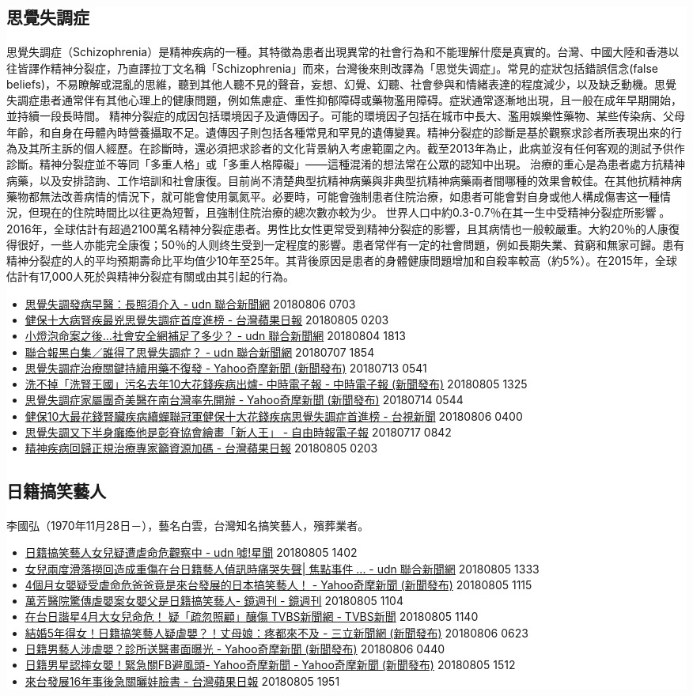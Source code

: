 ## 思覺失調症

思覺失調症（Schizophrenia）是精神疾病的一種。其特徵為患者出現異常的社會行為和不能理解什麼是真實的。台灣、中國大陸和香港以往皆譯作精神分裂症，乃直譯拉丁文名稱「Schizophrenia」而來，台灣後來則改譯為「思觉失调症」。常見的症狀包括錯誤信念(false beliefs)，不易瞭解或混亂的思維，聽到其他人聽不見的聲音，妄想、幻覺、幻聽、社會參與和情緒表達的程度減少，以及缺乏動機。思覺失調症患者通常伴有其他心理上的健康問題，例如焦慮症、重性抑郁障碍或藥物濫用障碍。症狀通常逐漸地出現，且一般在成年早期開始，並持續一段長時間。
精神分裂症的成因包括環境因子及遺傳因子。可能的環境因子包括在城市中長大、濫用娛樂性藥物、某些传染病、父母年齡，和自身在母體內時營養攝取不足。遺傳因子則包括各種常見和罕見的遺傳變異。精神分裂症的診斷是基於觀察求診者所表現出來的行為及其所主訴的個人經歷。在診斷時，還必須把求診者的文化背景納入考慮範圍之內。截至2013年為止，此病並沒有任何客观的測試予供作診斷。精神分裂症並不等同「多重人格」或「多重人格障礙」——這種混淆的想法常在公眾的認知中出現。
治療的重心是為患者處方抗精神病藥，以及安排諮詢、工作培訓和社會康復。目前尚不清楚典型抗精神病藥與非典型抗精神病藥兩者間哪種的效果會較佳。在其他抗精神病藥物都無法改善病情的情況下，就可能會使用氯氮平。必要時，可能會強制患者住院治療，如患者可能會對自身或他人構成傷害这一種情況，但現在的住院時間比以往更為短暫，且強制住院治療的總次數亦較为少。
世界人口中約0.3-0.7％在其一生中受精神分裂症所影響 。2016年，全球估計有超過2100萬名精神分裂症患者。男性比女性更常受到精神分裂症的影響，且其病情也一般較嚴重。大約20％的人康復得很好，一些人亦能完全康復；50％的人则终生受到一定程度的影響。患者常伴有一定的社會問題，例如長期失業、貧窮和無家可歸。患有精神分裂症的人的平均預期壽命比平均值少10年至25年。其背後原因是患者的身體健康問題增加和自殺率較高（約5%）。在2015年，全球估計有17,000人死於與精神分裂症有關或由其引起的行為。
- [思覺失調發病早醫：長照須介入 - udn 聯合新聞網](https://udn.com/news/story/7266/3293272 "思覺失調發病早醫：長照須介入 - udn 聯合新聞網") 20180806 0703
- [健保十大病腎疾最兇思覺失調症首度進榜 - 台灣蘋果日報](https://tw.news.appledaily.com/new/realtime/20180805/1403987/ "健保十大病腎疾最兇思覺失調症首度進榜 - 台灣蘋果日報") 20180805 0203
- [小燈泡命案之後…社會安全網補足了多少？ - udn 聯合新聞網](https://udn.com/news/story/11311/3291122 "小燈泡命案之後…社會安全網補足了多少？ - udn 聯合新聞網") 20180804 1813
- [聯合報黑白集／誰得了思覺失調症？ - udn 聯合新聞網](https://udn.com/news/story/11321/3240523 "聯合報黑白集／誰得了思覺失調症？ - udn 聯合新聞網") 20180707 1854
- [思覺失調症治療關鍵持續用藥不復發 - Yahoo奇摩新聞 (新聞發布)](https://tw.news.yahoo.com/%E6%80%9D%E8%A6%BA%E5%A4%B1%E8%AA%BF%E7%97%87%E6%B2%BB%E7%99%82%E9%97%9C%E9%8D%B5-%E6%8C%81%E7%BA%8C%E7%94%A8%E8%97%A5%E4%B8%8D%E5%BE%A9%E7%99%BC-052000773.html "思覺失調症治療關鍵持續用藥不復發 - Yahoo奇摩新聞 (新聞發布)") 20180713 0541
- [洗不掉「洗腎王國」污名去年10大花錢疾病出爐- 中時電子報 - 中時電子報 (新聞發布)](http://www.chinatimes.com/realtimenews/20180805002623-260405 "洗不掉「洗腎王國」污名去年10大花錢疾病出爐- 中時電子報 - 中時電子報 (新聞發布)") 20180805 1325
- [思覺失調症家屬團奇美醫在南台灣率先開辦 - Yahoo奇摩新聞 (新聞發布)](https://tw.news.yahoo.com/%E6%80%9D%E8%A6%BA%E5%A4%B1%E8%AA%BF%E7%97%87%E5%AE%B6%E5%B1%AC%E5%9C%98-%E5%A5%87%E7%BE%8E%E9%86%AB%E5%9C%A8%E5%8D%97%E5%8F%B0%E7%81%A3%E7%8E%87%E5%85%88%E9%96%8B%E8%BE%A6-041107362.html "思覺失調症家屬團奇美醫在南台灣率先開辦 - Yahoo奇摩新聞 (新聞發布)") 20180714 0544
- [健保10大最花錢腎臟疾病續蟬聯冠軍健保十大花錢疾病思覺失調症首進榜 - 台視新聞](https://www.ttv.com.tw/news/view/default.asp?i=10708060010600A&from=579 "健保10大最花錢腎臟疾病續蟬聯冠軍健保十大花錢疾病思覺失調症首進榜 - 台視新聞") 20180806 0400
- [思覺失調又下半身癱瘓他是彰脊協會繪畫「新人王」 - 自由時報電子報](http://news.ltn.com.tw/news/life/breakingnews/2490913 "思覺失調又下半身癱瘓他是彰脊協會繪畫「新人王」 - 自由時報電子報") 20180717 0842
- [精神疾病回歸正規治療專家籲資源加碼 - 台灣蘋果日報](https://tw.news.appledaily.com/new/realtime/20180805/1404227/ "精神疾病回歸正規治療專家籲資源加碼 - 台灣蘋果日報") 20180805 0203

## 日籍搞笑藝人

李國弘（1970年11月28日－），藝名白雲，台灣知名搞笑藝人，殯葬業者。
- [日籍搞笑藝人女兒疑遭虐命危觀察中 - udn 噓!星聞](https://stars.udn.com/star/story/10091/3291949 "日籍搞笑藝人女兒疑遭虐命危觀察中 - udn 噓!星聞") 20180805 1402
- [女兒兩度滑落撈回造成重傷在台日籍藝人偵訊時痛哭失聲| 焦點事件 ... - udn 聯合新聞網](https://udn.com/news/story/7320/3291959 "女兒兩度滑落撈回造成重傷在台日籍藝人偵訊時痛哭失聲| 焦點事件 ... - udn 聯合新聞網") 20180805 1333
- [4個月女嬰疑受虐命危爸爸竟是來台發展的日本搞笑藝人！ - Yahoo奇摩新聞 (新聞發布)](https://tw.news.yahoo.com/%E5%A5%B3%E5%AC%B0%E7%96%91%E5%8F%97%E8%99%90-%E7%88%B8%E7%88%B8%E7%AB%9F%E6%98%AF%E8%97%9D%E4%BA%BA%E8%91%9B%E8%A5%BF%E5%81%A5%E4%BA%8C-091503438.html "4個月女嬰疑受虐命危爸爸竟是來台發展的日本搞笑藝人！ - Yahoo奇摩新聞 (新聞發布)") 20180805 1115
- [萬芳醫院驚傳虐嬰案女嬰父是日籍搞笑藝人- 鏡週刊 - 鏡週刊](https://www.mirrormedia.mg/story/20180805soc010 "萬芳醫院驚傳虐嬰案女嬰父是日籍搞笑藝人- 鏡週刊 - 鏡週刊") 20180805 1104
- [在台日諧星4月大女兒命危！ 疑「疏忽照顧」釀傷  TVBS新聞網 - TVBS新聞](https://news.tvbs.com.tw/local/968163 "在台日諧星4月大女兒命危！ 疑「疏忽照顧」釀傷  TVBS新聞網 - TVBS新聞") 20180805 1140
- [結婚5年得女！日籍搞笑藝人疑虐嬰？！丈母娘：疼都來不及 - 三立新聞網 (新聞發布)](https://www.setn.com/News.aspx?NewsID=412915 "結婚5年得女！日籍搞笑藝人疑虐嬰？！丈母娘：疼都來不及 - 三立新聞網 (新聞發布)") 20180806 0623
- [日籍男藝人涉虐嬰？診所送醫畫面曝光 - Yahoo奇摩新聞 (新聞發布)](https://tw.news.yahoo.com/%E6%97%A5%E7%B1%8D%E7%94%B7%E8%97%9D%E4%BA%BA%E6%B6%89%E8%99%90%E5%AC%B0-%E8%A8%BA%E6%89%80%E9%80%81%E9%86%AB%E7%95%AB%E9%9D%A2%E6%9B%9D%E5%85%89-032509364.html "日籍男藝人涉虐嬰？診所送醫畫面曝光 - Yahoo奇摩新聞 (新聞發布)") 20180806 0440
- [日籍男星認摔女嬰！緊急關FB避風頭- Yahoo奇摩新聞 - Yahoo奇摩新聞 (新聞發布)](https://tw.news.yahoo.com/%E6%97%A5%E7%B1%8D%E7%94%B7%E6%98%9F%E8%AA%8D%E6%91%94%E5%A5%B3%E5%AC%B0-%E7%B7%8A%E6%80%A5%E9%97%9Cfb%E9%81%BF%E9%A2%A8%E9%A0%AD-132502605.html "日籍男星認摔女嬰！緊急關FB避風頭- Yahoo奇摩新聞 - Yahoo奇摩新聞 (新聞發布)") 20180805 1512
- [來台發展16年事後急關曬娃臉書 - 台灣蘋果日報](https://tw.news.appledaily.com/headline/daily/20180806/38090496/ "來台發展16年事後急關曬娃臉書 - 台灣蘋果日報") 20180805 1951